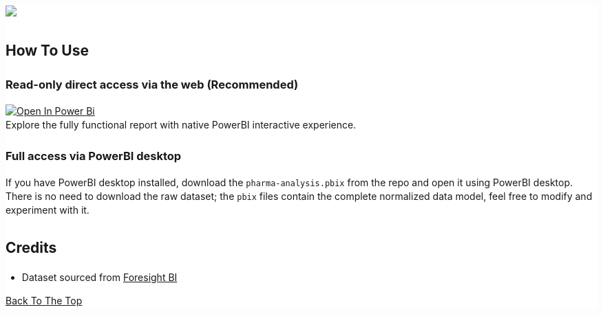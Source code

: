  <img src="https://github.com/sssingh/pharmaceutical-sales-analysis-powerbi/blob/main/images/sales-team-perform-page.png?raw=true"/>

## How To Use
### Read-only direct access via the web (Recommended)
[![Open In Power Bi](https://img.shields.io/badge/open_in_power_bi-F2C811?style=for-the-badge&logo=powerbi&logoColor=black)](https://app.powerbi.com/view?r=eyJrIjoiMTQ1YjJiODctNmJjMS00NGYwLWFjMWEtNGE5YzdkYWUyYzIwIiwidCI6ImFlZDI3MWNkLTYzOTgtNDllZi1hOWNmLTQ4NDIyMTAxZTE0ZSIsImMiOjEwfQ%3D%3D)  
Explore the fully functional report with native PowerBI interactive experience.

### Full access via PowerBI desktop
If you have PowerBI desktop installed, download the `pharma-analysis.pbix` from the repo and open it using PowerBI desktop. There is no need to download the raw dataset; the `pbix` files contain the complete normalized data model, feel free to modify and experiment with it.   


## Credits
- Dataset sourced from [Foresight BI](https://foresightbi.com.ng/practice-data/3-datasets-for-your-portfolio/)

[Back To The Top](#pharmaceutical-sales-analysis)
